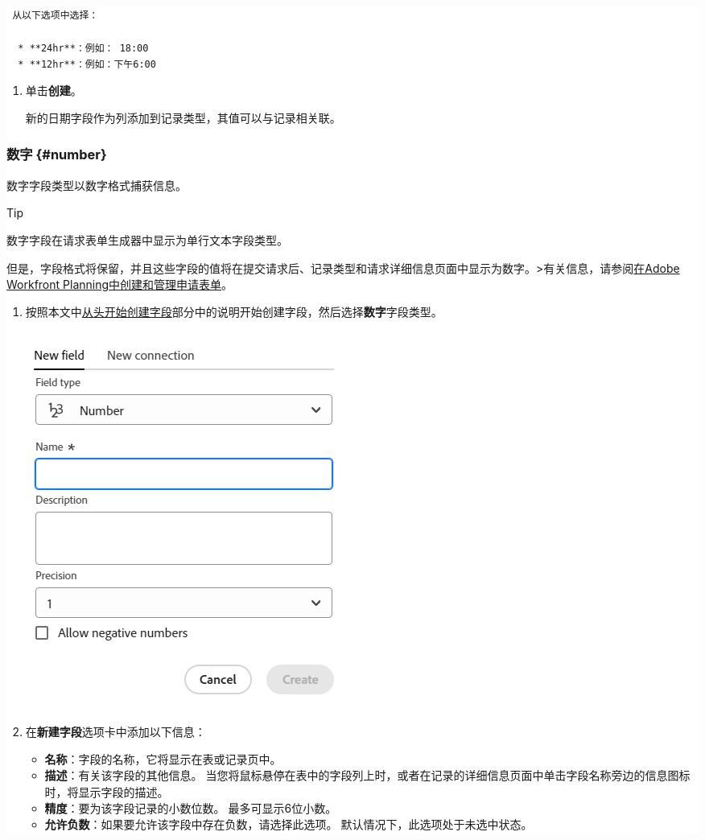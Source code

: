      从以下选项中选择：

      * **24hr**：例如： 18:00
      * **12hr**：例如：下午6:00

1. 单击&#x200B;**创建**。

   新的日期字段作为列添加到记录类型，其值可以与记录相关联。

### 数字 {#number}

数字字段类型以数字格式捕获信息。

>[!TIP]
>
>数字字段在请求表单生成器中显示为单行文本字段类型。
>
>但是，字段格式将保留，并且这些字段的值将在提交请求后、记录类型和请求详细信息页面中显示为数字。
>&#x200B;>有关信息，请参阅[在Adobe Workfront Planning中创建和管理申请表单](/help/quicksilver/planning/requests/create-request-form.md)。


1. 按照本文中[从头开始创建字段](#create-fields-from-scratch)部分中的说明开始创建字段，然后选择&#x200B;**数字**&#x200B;字段类型。

   ![数字字段类型](assets/number-field-type.png)
1. 在&#x200B;**新建字段**&#x200B;选项卡中添加以下信息：

   * **名称**：字段的名称，它将显示在表或记录页中。
   * **描述**：有关该字段的其他信息。 当您将鼠标悬停在表中的字段列上时，或者在记录的详细信息页面中单击字段名称旁边的信息图标时，将显示字段的描述。
   * **精度**：要为该字段记录的小数位数。 最多可显示6位小数。
   * **允许负数**：如果要允许该字段中存在负数，请选择此选项。 默认情况下，此选项处于未选中状态。
